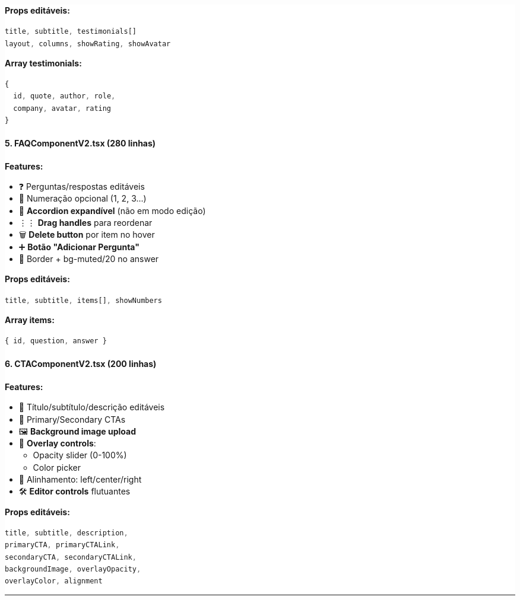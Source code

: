 **Props editáveis:**
```typescript
title, subtitle, testimonials[]
layout, columns, showRating, showAvatar
```

**Array testimonials:**
```typescript
{
  id, quote, author, role,
  company, avatar, rating
}
```

#### 5. **FAQComponentV2.tsx** (280 linhas)
**Features:**
- ❓ Perguntas/respostas editáveis
- 🔢 Numeração opcional (1, 2, 3...)
- 📂 **Accordion expandível** (não em modo edição)
- ⋮⋮ **Drag handles** para reordenar
- 🗑️ **Delete button** por item no hover
- ➕ **Botão "Adicionar Pergunta"**
- 🎨 Border + bg-muted/20 no answer

**Props editáveis:**
```typescript
title, subtitle, items[], showNumbers
```

**Array items:**
```typescript
{ id, question, answer }
```

#### 6. **CTAComponentV2.tsx** (200 linhas)
**Features:**
- 🎯 Título/subtítulo/descrição editáveis
- 🔘 Primary/Secondary CTAs
- 🖼️ **Background image upload**
- 🎨 **Overlay controls**:
  - Opacity slider (0-100%)
  - Color picker
- 📍 Alinhamento: left/center/right
- 🛠️ **Editor controls** flutuantes

**Props editáveis:**
```typescript
title, subtitle, description,
primaryCTA, primaryCTALink,
secondaryCTA, secondaryCTALink,
backgroundImage, overlayOpacity,
overlayColor, alignment
```

---
